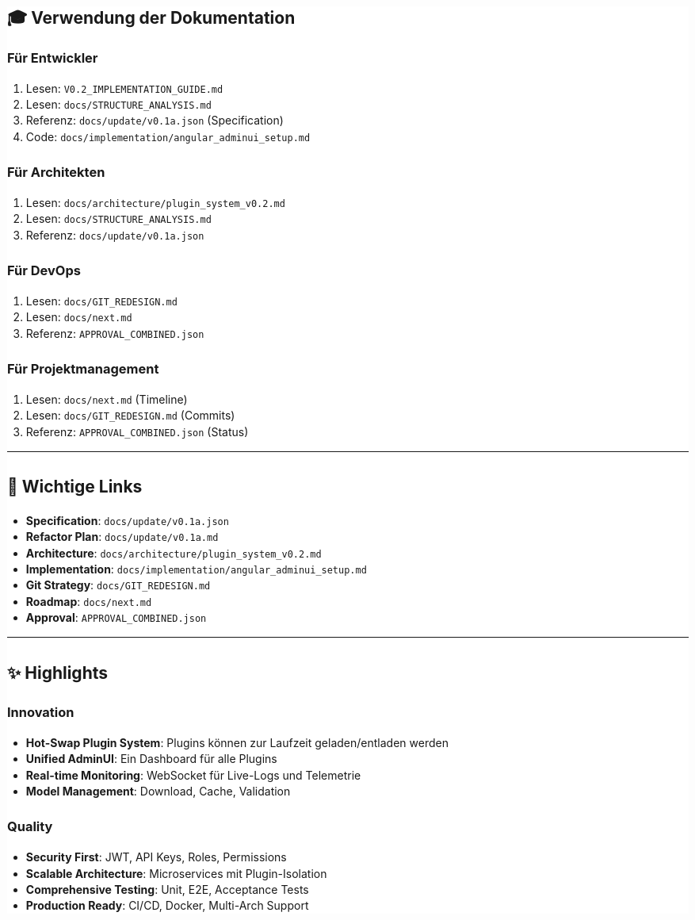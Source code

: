 ## 🎓 Verwendung der Dokumentation

### Für Entwickler
1. Lesen: `V0.2_IMPLEMENTATION_GUIDE.md`
2. Lesen: `docs/STRUCTURE_ANALYSIS.md`
3. Referenz: `docs/update/v0.1a.json` (Specification)
4. Code: `docs/implementation/angular_adminui_setup.md`

### Für Architekten
1. Lesen: `docs/architecture/plugin_system_v0.2.md`
2. Lesen: `docs/STRUCTURE_ANALYSIS.md`
3. Referenz: `docs/update/v0.1a.json`

### Für DevOps
1. Lesen: `docs/GIT_REDESIGN.md`
2. Lesen: `docs/next.md`
3. Referenz: `APPROVAL_COMBINED.json`

### Für Projektmanagement
1. Lesen: `docs/next.md` (Timeline)
2. Lesen: `docs/GIT_REDESIGN.md` (Commits)
3. Referenz: `APPROVAL_COMBINED.json` (Status)

---

## 🔗 Wichtige Links

- **Specification**: `docs/update/v0.1a.json`
- **Refactor Plan**: `docs/update/v0.1a.md`
- **Architecture**: `docs/architecture/plugin_system_v0.2.md`
- **Implementation**: `docs/implementation/angular_adminui_setup.md`
- **Git Strategy**: `docs/GIT_REDESIGN.md`
- **Roadmap**: `docs/next.md`
- **Approval**: `APPROVAL_COMBINED.json`

---

## ✨ Highlights

### Innovation
- **Hot-Swap Plugin System**: Plugins können zur Laufzeit geladen/entladen werden
- **Unified AdminUI**: Ein Dashboard für alle Plugins
- **Real-time Monitoring**: WebSocket für Live-Logs und Telemetrie
- **Model Management**: Download, Cache, Validation

### Quality
- **Security First**: JWT, API Keys, Roles, Permissions
- **Scalable Architecture**: Microservices mit Plugin-Isolation
- **Comprehensive Testing**: Unit, E2E, Acceptance Tests
- **Production Ready**: CI/CD, Docker, Multi-Arch Support
